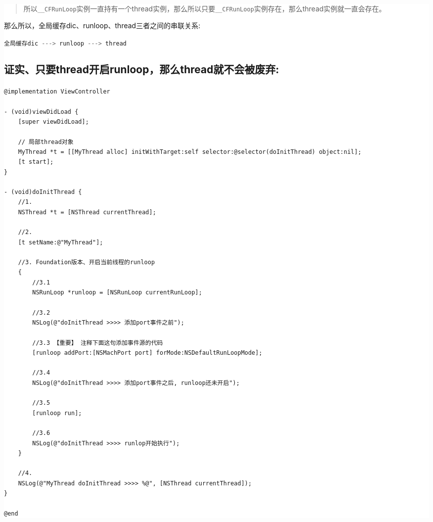 > 所以`__CFRunLoop`实例一直持有一个thread实例，那么所以只要`__CFRunLoop`实例存在，那么thread实例就一直会存在。

那么所以，全局缓存dic、runloop、thread三者之间的串联关系:

```c
全局缓存dic ---> runloop ---> thread
```

## 证实、只要thread开启runloop，那么thread就不会被废弃:

```objc
@implementation ViewController

- (void)viewDidLoad {
    [super viewDidLoad];
    
    // 局部thread对象
    MyThread *t = [[MyThread alloc] initWithTarget:self selector:@selector(doInitThread) object:nil];
    [t start];
}

- (void)doInitThread {
    //1.
    NSThread *t = [NSThread currentThread];
    
    //2.
    [t setName:@"MyThread"];
    
    //3. Foundation版本、开启当前线程的runloop
    {
        //3.1
        NSRunLoop *runloop = [NSRunLoop currentRunLoop];
        
        //3.2
        NSLog(@"doInitThread >>>> 添加port事件之前");
        
        //3.3 【重要】 注释下面这句添加事件源的代码
        [runloop addPort:[NSMachPort port] forMode:NSDefaultRunLoopMode];
        
        //3.4
        NSLog(@"doInitThread >>>> 添加port事件之后, runloop还未开启");
        
        //3.5
        [runloop run];
        
        //3.6   
        NSLog(@"doInitThread >>>> runlop开始执行");
    }
    
    //4. 
    NSLog(@"MyThread doInitThread >>>> %@", [NSThread currentThread]);
}

@end
```
